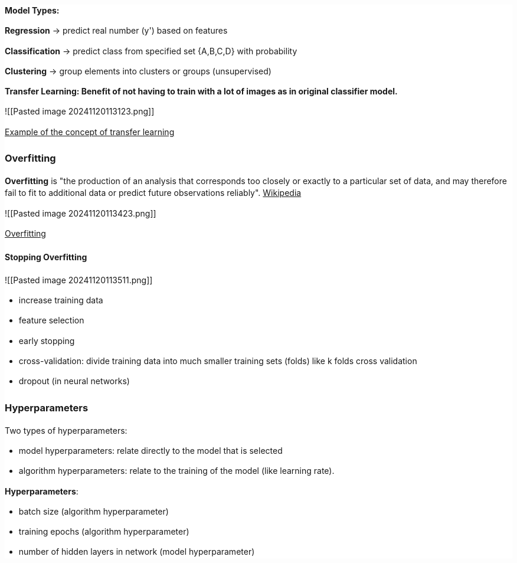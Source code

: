 
**Model Types:**

**Regression** -> predict real number (y') based on features

**Classification** -> predict class from specified set {A,B,C,D} with probability

**Clustering** -> group elements into clusters or groups (unsupervised)


**Transfer Learning: Benefit of not having to train with a lot of images as in original classifier model.**

![[Pasted image 20241120113123.png]]

[Example of the concept of transfer learning](https://www.pluralsight.com/cloud-guru)


### Overfitting

**Overfitting** is "the production of an analysis that corresponds too closely or exactly to a particular set of data, and may therefore fail to fit to additional data or predict future observations reliably". [Wikipedia](https://en.wikipedia.org/wiki/Overfitting)

![[Pasted image 20241120113423.png]]


[Overfitting](https://www.pluralsight.com/cloud-guru)

#### Stopping Overfitting

![[Pasted image 20241120113511.png]]

- increase training data

- feature selection

- early stopping

- cross-validation: divide training data into much smaller training sets (folds) like k folds cross validation

- dropout (in neural networks)


### Hyperparameters

Two types of hyperparameters:

- model hyperparameters: relate directly to the model that is selected

- algorithm hyperparameters: relate to the training of the model (like learning rate).


**Hyperparameters**:

- batch size (algorithm hyperparameter)

- training epochs (algorithm hyperparameter)

- number of hidden layers in network (model hyperparameter)
